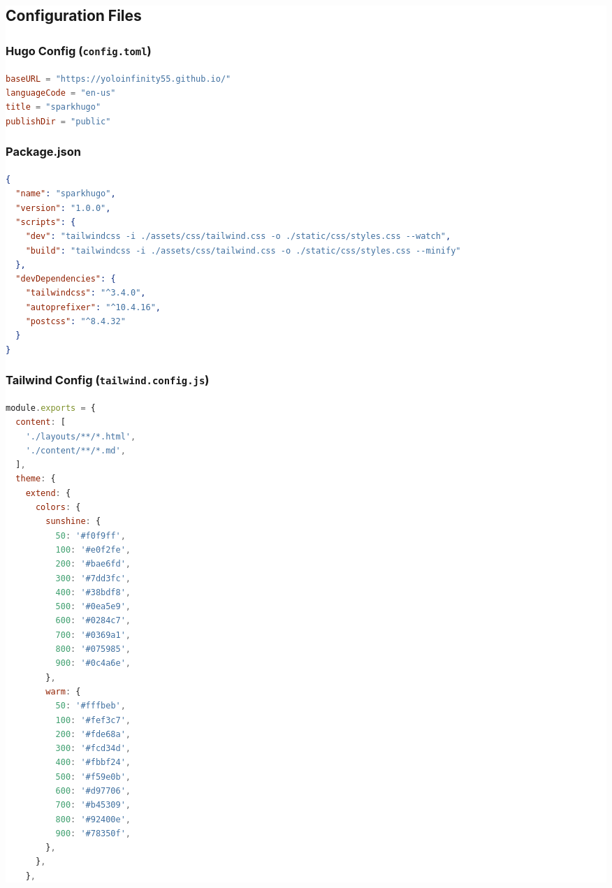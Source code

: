 ## Configuration Files

### Hugo Config (`config.toml`)
```toml
baseURL = "https://yoloinfinity55.github.io/"
languageCode = "en-us"
title = "sparkhugo"
publishDir = "public"
```

### Package.json
```json
{
  "name": "sparkhugo",
  "version": "1.0.0",
  "scripts": {
    "dev": "tailwindcss -i ./assets/css/tailwind.css -o ./static/css/styles.css --watch",
    "build": "tailwindcss -i ./assets/css/tailwind.css -o ./static/css/styles.css --minify"
  },
  "devDependencies": {
    "tailwindcss": "^3.4.0",
    "autoprefixer": "^10.4.16",
    "postcss": "^8.4.32"
  }
}
```

### Tailwind Config (`tailwind.config.js`)
```javascript
module.exports = {
  content: [
    './layouts/**/*.html',
    './content/**/*.md',
  ],
  theme: {
    extend: {
      colors: {
        sunshine: {
          50: '#f0f9ff',
          100: '#e0f2fe',
          200: '#bae6fd',
          300: '#7dd3fc',
          400: '#38bdf8',
          500: '#0ea5e9',
          600: '#0284c7',
          700: '#0369a1',
          800: '#075985',
          900: '#0c4a6e',
        },
        warm: {
          50: '#fffbeb',
          100: '#fef3c7',
          200: '#fde68a',
          300: '#fcd34d',
          400: '#fbbf24',
          500: '#f59e0b',
          600: '#d97706',
          700: '#b45309',
          800: '#92400e',
          900: '#78350f',
        },
      },
    },
```